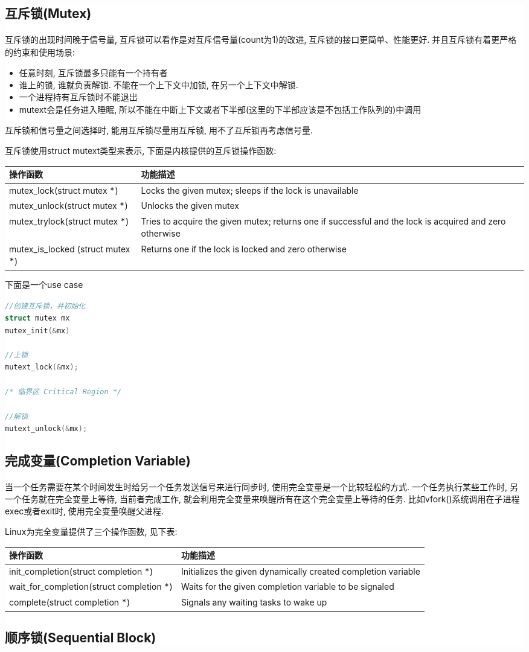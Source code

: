 ## 互斥锁(Mutex)

互斥锁的出现时间晚于信号量, 互斥锁可以看作是对互斥信号量(count为1)的改进, 互斥锁的接口更简单、性能更好. 并且互斥锁有着更严格的约束和使用场景:

* 任意时刻, 互斥锁最多只能有一个持有者
* 谁上的锁, 谁就负责解锁. 不能在一个上下文中加锁, 在另一个上下文中解锁.
* 一个进程持有互斥锁时不能退出
* mutext会是任务进入睡眠, 所以不能在中断上下文或者下半部(这里的下半部应该是不包括工作队列的)中调用

互斥锁和信号量之间选择时, 能用互斥锁尽量用互斥锁, 用不了互斥锁再考虑信号量.

互斥锁使用struct mutext类型来表示, 下面是内核提供的互斥锁操作函数:

| 操作函数                         | 功能描述                                                     |
| :------------------------------- | :----------------------------------------------------------- |
| mutex_lock(struct mutex *)       | Locks the given mutex; sleeps if the lock is unavailable     |
| mutex_unlock(struct mutex *)     | Unlocks the given mutex                                      |
| mutex_trylock(struct mutex *)    | Tries to acquire the given mutex; returns one if successful and the lock is acquired and zero otherwise |
| mutex_is_locked (struct mutex *) | Returns one if the lock is locked and zero otherwise         |

下面是一个use case

```c
//创建互斥锁，并初始化
struct mutex mx
mutex_init(&mx)

//上锁
mutext_lock(&mx);

/* 临界区 Critical Region */

//解锁
mutext_unlock(&mx);
```

## 完成变量(Completion Variable)

当一个任务需要在某个时间发生时给另一个任务发送信号来进行同步时, 使用完全变量是一个比较轻松的方式. 一个任务执行某些工作时, 另一个任务就在完全变量上等待, 当前者完成工作, 就会利用完全变量来唤醒所有在这个完全变量上等待的任务. 比如vfork()系统调用在子进程exec或者exit时, 使用完全变量唤醒父进程.

Linux为完全变量提供了三个操作函数, 见下表:

| 操作函数                                 | 功能描述                                                     |
| :--------------------------------------- | :----------------------------------------------------------- |
| init_completion(struct completion *)     | Initializes the given dynamically created completion variable |
| wait_for_completion(struct completion *) | Waits for the given completion variable to be signaled       |
| complete(struct completion *)            | Signals any waiting tasks to wake up                         |

## 顺序锁(Sequential Block)
